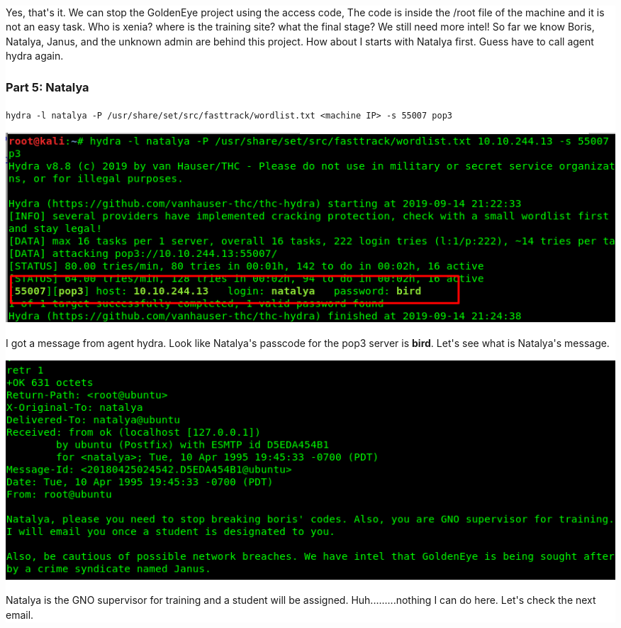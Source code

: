 Yes, that's it. We can stop the GoldenEye project using the access code, The code is inside the /root file of the machine and it is not an easy task. Who is xenia? where is the training site? what the final stage? We still need more intel! So far we know Boris, Natalya, Janus, and the unknown admin are behind this project. How about I starts with Natalya first. Guess have to call agent hydra again.

### Part 5: Natalya

```
hydra -l natalya -P /usr/share/set/src/fasttrack/wordlist.txt <machine IP> -s 55007 pop3
```

![hydra natalya](/assets/images/THM/2020-08-10-goldeneye/16.png)

I got a message from agent hydra. Look like Natalya's passcode for the pop3 server is **bird**. Let's see what is Natalya's message.

![email 4](/assets/images/THM/2020-08-10-goldeneye/17.png)

Natalya is the GNO supervisor for training and a student will be assigned. Huh.........nothing I can do here. Let's check the next email.
